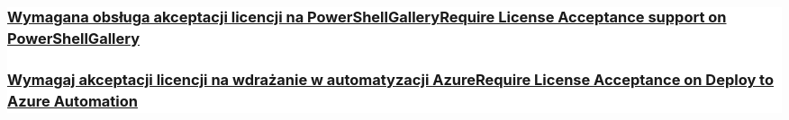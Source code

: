 ### <a name="require-license-acceptance-support-on-powershellgallerypsgallerypsgalleryrequireslicenseacceptancemd"></a>[<span data-ttu-id="292a3-158">Wymagana obsługa akceptacji licencji na PowerShellGallery</span><span class="sxs-lookup"><span data-stu-id="292a3-158">Require License Acceptance support on PowerShellGallery</span></span>](../../psgallery/psgallery_requires_license_acceptance.md)

### <a name="require-license-acceptance-on-deploy-to-azure-automationpsgallerypsgallerydeploytoazureautomationrequirelicenseacceptancemd"></a>[<span data-ttu-id="292a3-159">Wymagaj akceptacji licencji na wdrażanie w automatyzacji Azure</span><span class="sxs-lookup"><span data-stu-id="292a3-159">Require License Acceptance on Deploy to Azure Automation</span></span>](../../psgallery/psgallery_deploy_to_azure_automation_requireLicenseAcceptance.md)
